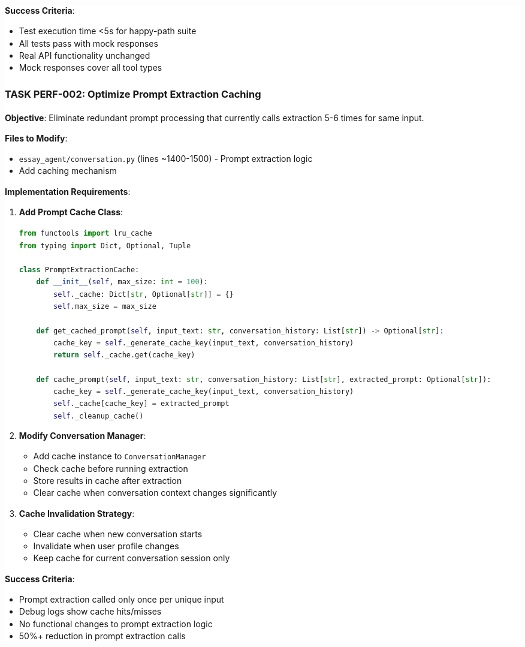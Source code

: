 **Success Criteria**:
- Test execution time <5s for happy-path suite
- All tests pass with mock responses
- Real API functionality unchanged
- Mock responses cover all tool types

### TASK PERF-002: Optimize Prompt Extraction Caching
**Objective**: Eliminate redundant prompt processing that currently calls extraction 5-6 times for same input.

**Files to Modify**:
- `essay_agent/conversation.py` (lines ~1400-1500) - Prompt extraction logic
- Add caching mechanism

**Implementation Requirements**:
1. **Add Prompt Cache Class**:
   ```python
   from functools import lru_cache
   from typing import Dict, Optional, Tuple
   
   class PromptExtractionCache:
       def __init__(self, max_size: int = 100):
           self._cache: Dict[str, Optional[str]] = {}
           self.max_size = max_size
       
       def get_cached_prompt(self, input_text: str, conversation_history: List[str]) -> Optional[str]:
           cache_key = self._generate_cache_key(input_text, conversation_history)
           return self._cache.get(cache_key)
       
       def cache_prompt(self, input_text: str, conversation_history: List[str], extracted_prompt: Optional[str]):
           cache_key = self._generate_cache_key(input_text, conversation_history)
           self._cache[cache_key] = extracted_prompt
           self._cleanup_cache()
   ```

2. **Modify Conversation Manager**:
   - Add cache instance to `ConversationManager`
   - Check cache before running extraction
   - Store results in cache after extraction
   - Clear cache when conversation context changes significantly

3. **Cache Invalidation Strategy**:
   - Clear cache when new conversation starts
   - Invalidate when user profile changes
   - Keep cache for current conversation session only

**Success Criteria**:
- Prompt extraction called only once per unique input
- Debug logs show cache hits/misses
- No functional changes to prompt extraction logic
- 50%+ reduction in prompt extraction calls
